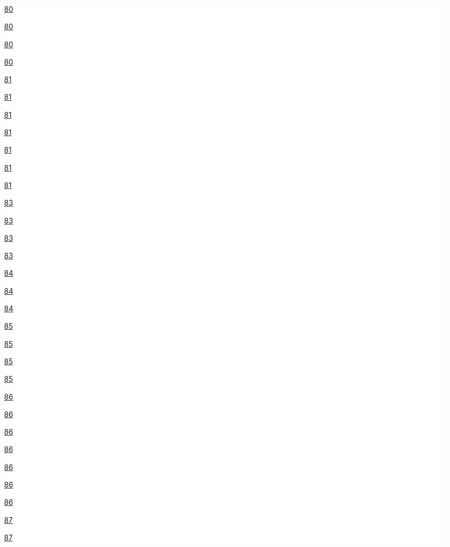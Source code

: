 [80](#mapping-on-a-burst-20)

[80](#ratscch_data)

[80](#coding-of-in-band-data-11)

[80](#parity-and-convolutional-encoding-for-the-ratscch-message-1)

[81](#interleaving-21)

[81](#mapping-on-a-burst-21)

[81](#data-channel-for-ecsd-at-full-rate-29.0-kbits-radio-interface-rate-28.8-kbits-services-e-tchf28.8)

[81](#interface-with-user-unit-6)

[81](#block-code-6)

[81](#repetition-bits-1)

[81](#reed-solomon-encoder)

[83](#convolutional-encoder-10)

[83](#tailing-bits-for-a-data-frame)

[83](#convolutional-encoding-for-a-data-frame)

[83](#interleaving-22)

[84](#mapping-on-a-burst-22)

[84](#data-channel-for-ecsd-at-full-rate-32.0-kbits-radio-interface-rate-32.0-kbits-services-e-tchf32.0)

[84](#interface-with-user-unit-7)

[85](#void)

[85](#convolutional-encoder-11)

[85](#tailing-bits-for-a-data-frame-1)

[85](#convolutional-encoding-for-a-data-frame-1)

[86](#interleaving-23)

[86](#mapping-on-a-burst-23)

[86](#data-channel-for-ecsd-at-full-rate-43.5-kbits-radio-interface-rate-43.2-kbits-services-e-tchf43.2)

[86](#interface-with-user-unit-8)

[86](#convolutional-encoder-12)

[86](#tailing-bits-for-a-data-frame-2)

[86](#convolutional-encoding-for-a-data-frame-2)

[87](#interleaving-24)

[87](#mapping-on-a-burst-24)
